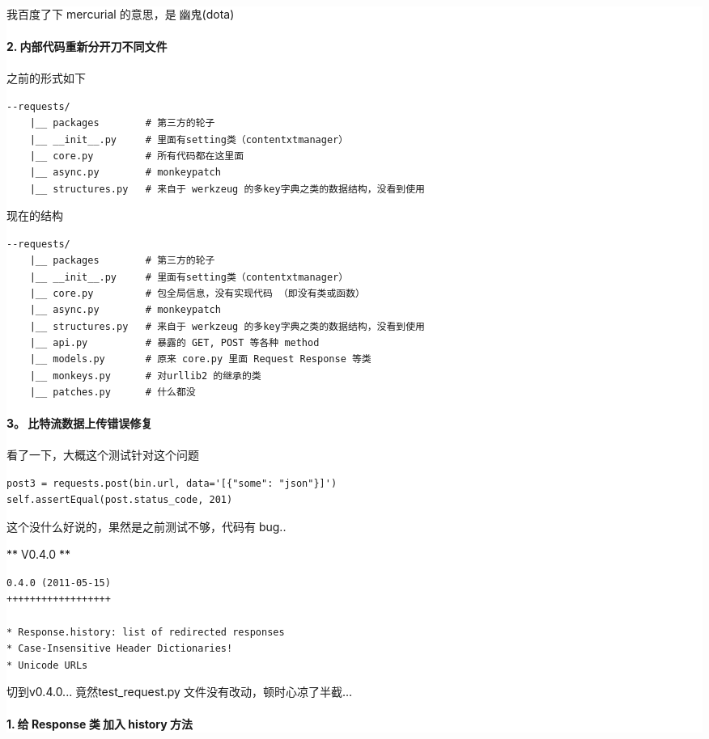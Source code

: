 我百度了下 mercurial 的意思，是 幽鬼(dota)

#### 2. 内部代码重新分开刀不同文件

之前的形式如下


```
--requests/
	|__ packages 		# 第三方的轮子
	|__ __init__.py		# 里面有setting类（contentxtmanager）
	|__ core.py			# 所有代码都在这里面
	|__ async.py		# monkeypatch
	|__ structures.py	# 来自于 werkzeug 的多key字典之类的数据结构，没看到使用

```

现在的结构

```
--requests/
	|__ packages 		# 第三方的轮子
	|__ __init__.py		# 里面有setting类（contentxtmanager）
	|__ core.py			# 包全局信息，没有实现代码 （即没有类或函数）
	|__ async.py		# monkeypatch
	|__ structures.py	# 来自于 werkzeug 的多key字典之类的数据结构，没看到使用
	|__ api.py			# 暴露的 GET, POST 等各种 method
	|__ models.py		# 原来 core.py 里面 Request Response 等类
	|__ monkeys.py 		# 对urllib2 的继承的类
	|__ patches.py		# 什么都没

```

#### 3。 比特流数据上传错误修复

看了一下，大概这个测试针对这个问题

```
post3 = requests.post(bin.url, data='[{"some": "json"}]')
self.assertEqual(post.status_code, 201)

```

这个没什么好说的，果然是之前测试不够，代码有 bug..

** V0.4.0 **

```
0.4.0 (2011-05-15)
++++++++++++++++++

* Response.history: list of redirected responses
* Case-Insensitive Header Dictionaries!
* Unicode URLs
```
切到v0.4.0... 竟然test_request.py 文件没有改动，顿时心凉了半截...

#### 1. 给 Response 类 加入 history 方法
